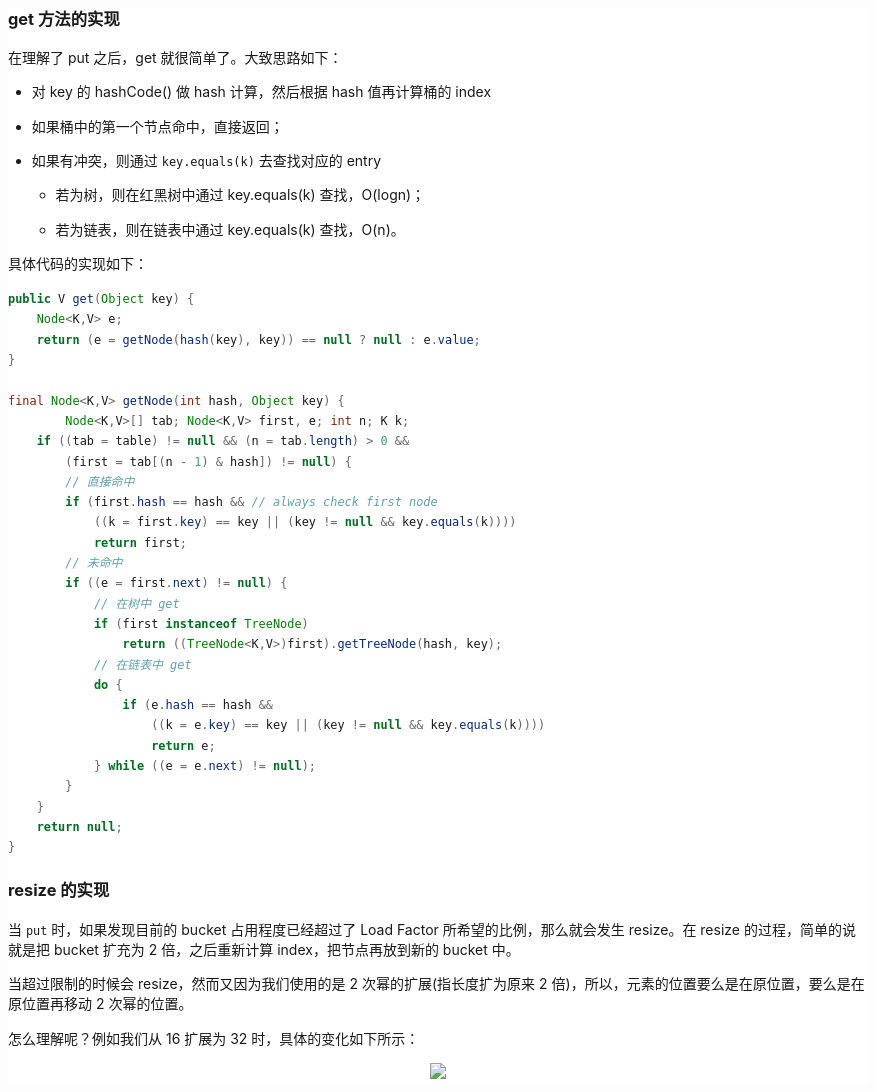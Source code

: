 ### get 方法的实现

在理解了 put 之后，get 就很简单了。大致思路如下：

- 对 key 的 hashCode() 做 hash 计算，然后根据 hash 值再计算桶的 index
- 如果桶中的第一个节点命中，直接返回；
- 如果有冲突，则通过 `key.equals(k)` 去查找对应的 entry

  - 若为树，则在红黑树中通过 key.equals(k) 查找，O(logn)；

  - 若为链表，则在链表中通过 key.equals(k) 查找，O(n)。

具体代码的实现如下：

```java
public V get(Object key) {
    Node<K,V> e;
    return (e = getNode(hash(key), key)) == null ? null : e.value;
}

final Node<K,V> getNode(int hash, Object key) {
        Node<K,V>[] tab; Node<K,V> first, e; int n; K k;
    if ((tab = table) != null && (n = tab.length) > 0 &&
        (first = tab[(n - 1) & hash]) != null) {
        // 直接命中
        if (first.hash == hash && // always check first node
            ((k = first.key) == key || (key != null && key.equals(k))))
            return first;
        // 未命中
        if ((e = first.next) != null) {
            // 在树中 get
            if (first instanceof TreeNode)
                return ((TreeNode<K,V>)first).getTreeNode(hash, key);
            // 在链表中 get
            do {
                if (e.hash == hash &&
                    ((k = e.key) == key || (key != null && key.equals(k))))
                    return e;
            } while ((e = e.next) != null);
        }
    }
    return null;
}
```

### resize 的实现

当 `put` 时，如果发现目前的 bucket 占用程度已经超过了 Load Factor 所希望的比例，那么就会发生 resize。在 resize 的过程，简单的说就是把 bucket 扩充为 2 倍，之后重新计算 index，把节点再放到新的 bucket 中。

当超过限制的时候会 resize，然而又因为我们使用的是 2 次幂的扩展(指长度扩为原来 2 倍)，所以，元素的位置要么是在原位置，要么是在原位置再移动 2 次幂的位置。

怎么理解呢？例如我们从 16 扩展为 32 时，具体的变化如下所示：

<div align="center">
<img src="https://raw.githubusercontent.com/dunwu/images/master/cs/java/javacore/container/HashMap-resize-01.png" />
</div>
